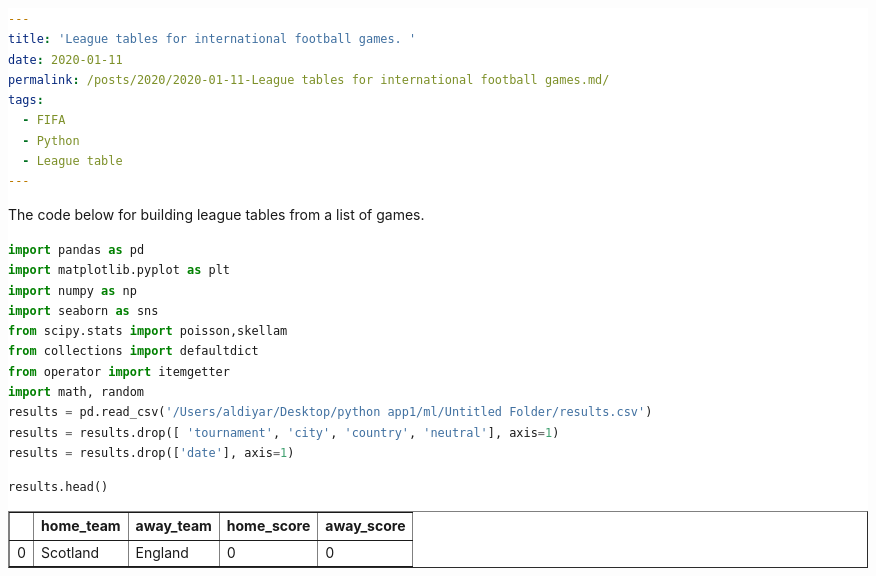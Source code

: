 ```yaml
---
title: 'League tables for international football games. '
date: 2020-01-11
permalink: /posts/2020/2020-01-11-League tables for international football games.md/
tags:
  - FIFA
  - Python
  - League table
---
```




The code below for building league tables from a list of games. 


```python
import pandas as pd
import matplotlib.pyplot as plt
import numpy as np
import seaborn as sns
from scipy.stats import poisson,skellam
from collections import defaultdict
from operator import itemgetter
import math, random
results = pd.read_csv('/Users/aldiyar/Desktop/python app1/ml/Untitled Folder/results.csv')
results = results.drop([ 'tournament', 'city', 'country', 'neutral'], axis=1)
results = results.drop(['date'], axis=1)
```


```python
results.head()
```




<div>
<style scoped>
    .dataframe tbody tr th:only-of-type {
        vertical-align: middle;
    }

    .dataframe tbody tr th {
        vertical-align: top;
    }

    .dataframe thead th {
        text-align: right;
    }
</style>
<table border="1" class="dataframe">
  <thead>
    <tr style="text-align: right;">
      <th></th>
      <th>home_team</th>
      <th>away_team</th>
      <th>home_score</th>
      <th>away_score</th>
    </tr>
  </thead>
  <tbody>
    <tr>
      <td>0</td>
      <td>Scotland</td>
      <td>England</td>
      <td>0</td>
      <td>0</td>